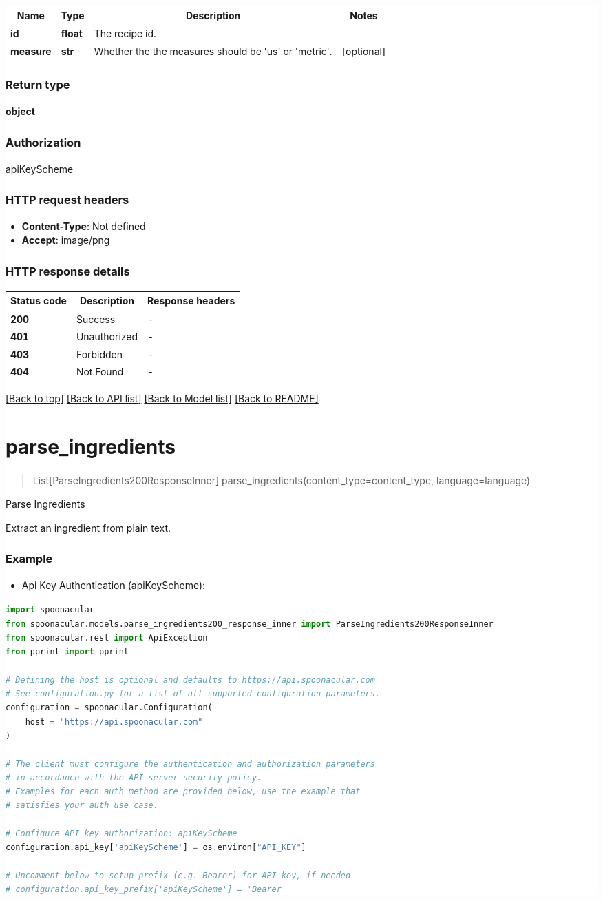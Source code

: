 
Name | Type | Description  | Notes
------------- | ------------- | ------------- | -------------
 **id** | **float**| The recipe id. | 
 **measure** | **str**| Whether the the measures should be &#39;us&#39; or &#39;metric&#39;. | [optional] 

### Return type

**object**

### Authorization

[apiKeyScheme](../README.md#apiKeyScheme)

### HTTP request headers

 - **Content-Type**: Not defined
 - **Accept**: image/png

### HTTP response details

| Status code | Description | Response headers |
|-------------|-------------|------------------|
**200** | Success |  -  |
**401** | Unauthorized |  -  |
**403** | Forbidden |  -  |
**404** | Not Found |  -  |

[[Back to top]](#) [[Back to API list]](../README.md#documentation-for-api-endpoints) [[Back to Model list]](../README.md#documentation-for-models) [[Back to README]](../README.md)

# **parse_ingredients**
> List[ParseIngredients200ResponseInner] parse_ingredients(content_type=content_type, language=language)

Parse Ingredients

Extract an ingredient from plain text.

### Example

* Api Key Authentication (apiKeyScheme):

```python
import spoonacular
from spoonacular.models.parse_ingredients200_response_inner import ParseIngredients200ResponseInner
from spoonacular.rest import ApiException
from pprint import pprint

# Defining the host is optional and defaults to https://api.spoonacular.com
# See configuration.py for a list of all supported configuration parameters.
configuration = spoonacular.Configuration(
    host = "https://api.spoonacular.com"
)

# The client must configure the authentication and authorization parameters
# in accordance with the API server security policy.
# Examples for each auth method are provided below, use the example that
# satisfies your auth use case.

# Configure API key authorization: apiKeyScheme
configuration.api_key['apiKeyScheme'] = os.environ["API_KEY"]

# Uncomment below to setup prefix (e.g. Bearer) for API key, if needed
# configuration.api_key_prefix['apiKeyScheme'] = 'Bearer'
```